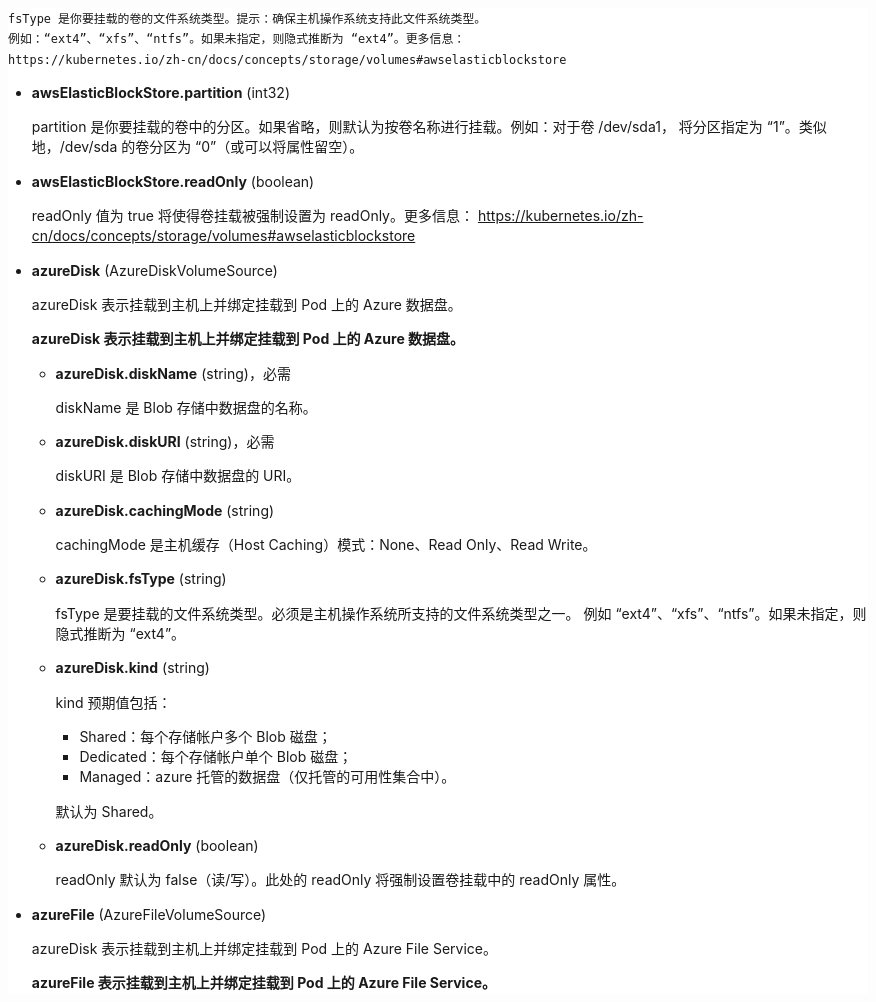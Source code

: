     fsType 是你要挂载的卷的文件系统类型。提示：确保主机操作系统支持此文件系统类型。
    例如：“ext4”、“xfs”、“ntfs”。如果未指定，则隐式推断为 “ext4”。更多信息：
    https://kubernetes.io/zh-cn/docs/concepts/storage/volumes#awselasticblockstore

  

  - **awsElasticBlockStore.partition** (int32)

    partition 是你要挂载的卷中的分区。如果省略，则默认为按卷名称进行挂载。例如：对于卷 /dev/sda1，
    将分区指定为 “1”。类似地，/dev/sda 的卷分区为 “0”（或可以将属性留空）。

  - **awsElasticBlockStore.readOnly** (boolean)

    readOnly 值为 true 将使得卷挂载被强制设置为 readOnly。更多信息：
    https://kubernetes.io/zh-cn/docs/concepts/storage/volumes#awselasticblockstore


- **azureDisk** (AzureDiskVolumeSource)

  azureDisk 表示挂载到主机上并绑定挂载到 Pod 上的 Azure 数据盘。

  <a name="AzureDiskVolumeSource"></a>
  **azureDisk 表示挂载到主机上并绑定挂载到 Pod 上的 Azure 数据盘。**

  

  - **azureDisk.diskName** (string)，必需

    diskName 是 Blob 存储中数据盘的名称。

  - **azureDisk.diskURI** (string)，必需

    diskURI 是 Blob 存储中数据盘的 URI。

  - **azureDisk.cachingMode** (string)

    cachingMode 是主机缓存（Host Caching）模式：None、Read Only、Read Write。

  

  - **azureDisk.fsType** (string)

    fsType 是要挂载的文件系统类型。必须是主机操作系统所支持的文件系统类型之一。
    例如 “ext4”、“xfs”、“ntfs”。如果未指定，则隐式推断为 “ext4”。

  - **azureDisk.kind** (string)

    kind 预期值包括：

    - Shared：每个存储帐户多个 Blob 磁盘；
    - Dedicated：每个存储帐户单个 Blob 磁盘；
    - Managed：azure 托管的数据盘（仅托管的可用性集合中）。

    默认为 Shared。

  - **azureDisk.readOnly** (boolean)

    readOnly 默认为 false（读/写）。此处的 readOnly 将强制设置卷挂载中的 readOnly 属性。


- **azureFile** (AzureFileVolumeSource)

  azureDisk 表示挂载到主机上并绑定挂载到 Pod 上的 Azure File Service。

  <a name="AzureFileVolumeSource"></a>
  **azureFile 表示挂载到主机上并绑定挂载到 Pod 上的 Azure File Service。**
